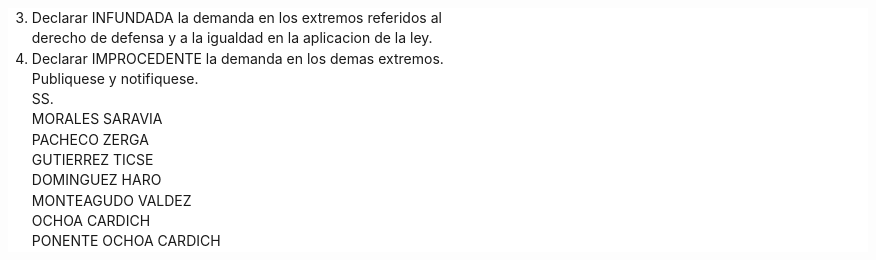 3. Declarar INFUNDADA la demanda en los extremos referidos al  
derecho de defensa y a la igualdad en la aplicacion de la ley.  
4. Declarar IMPROCEDENTE la demanda en los demas extremos.  
Publiquese y notifiquese.  
SS.  
MORALES SARAVIA  
PACHECO ZERGA  
GUTIERREZ TICSE  
DOMINGUEZ HARO  
MONTEAGUDO VALDEZ  
OCHOA CARDICH  
PONENTE OCHOA CARDICH